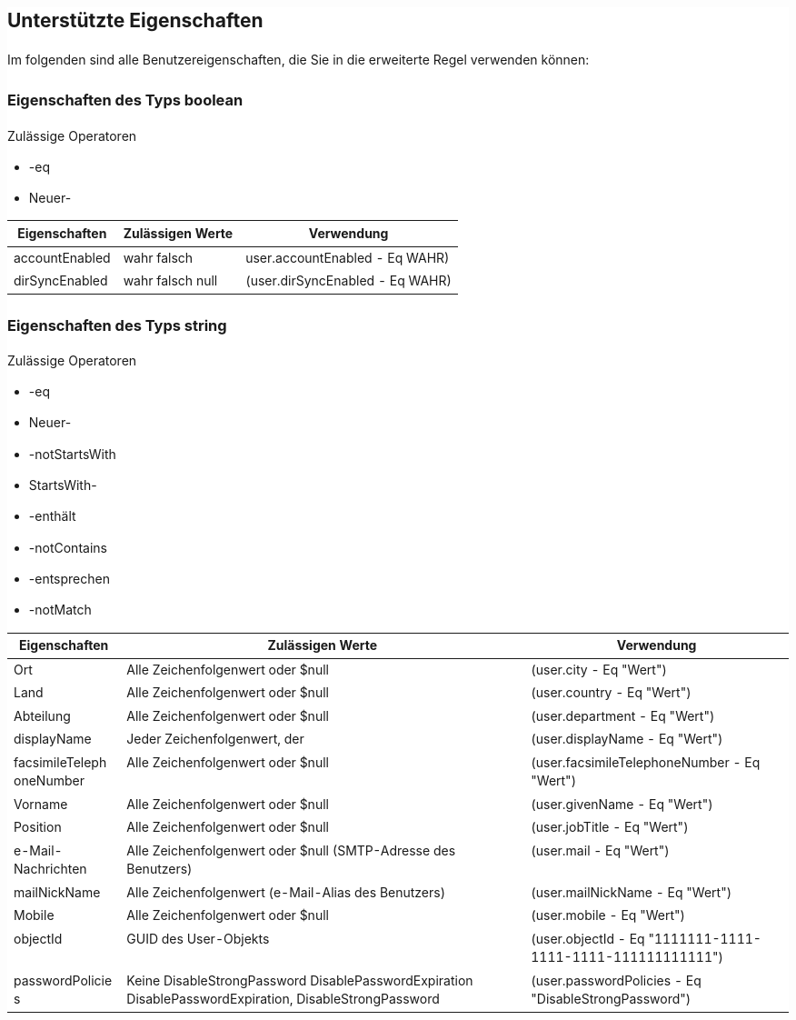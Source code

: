 ## <a name="supported-properties"></a>Unterstützte Eigenschaften
Im folgenden sind alle Benutzereigenschaften, die Sie in die erweiterte Regel verwenden können:

### <a name="properties-of-type-boolean"></a>Eigenschaften des Typs boolean

Zulässige Operatoren

* -eq


* Neuer-


| Eigenschaften     | Zulässigen Werte  | Verwendung                          |
|----------------|-----------------|--------------------------------|
| accountEnabled | wahr falsch      | user.accountEnabled - Eq WAHR)  |
| dirSyncEnabled | wahr falsch null | (user.dirSyncEnabled - Eq WAHR) |

### <a name="properties-of-type-string"></a>Eigenschaften des Typs string

Zulässige Operatoren

* -eq


* Neuer-


* -notStartsWith


* StartsWith-


* -enthält


* -notContains


* -entsprechen


* -notMatch

| Eigenschaften                 | Zulässigen Werte                                                                                        | Verwendung                                                     |
|----------------------------|-------------------------------------------------------------------------------------------------------|-----------------------------------------------------------|
| Ort                       | Alle Zeichenfolgenwert oder $null                                                                           | (user.city - Eq "Wert")                                   |
| Land                    | Alle Zeichenfolgenwert oder $null                                                                            | (user.country - Eq "Wert")                                |
| Abteilung                 | Alle Zeichenfolgenwert oder $null                                                                          | (user.department - Eq "Wert")                             |
| displayName                | Jeder Zeichenfolgenwert, der                                                                                 | (user.displayName - Eq "Wert")                            |
| facsimileTelephoneNumber   | Alle Zeichenfolgenwert oder $null                                                                           | (user.facsimileTelephoneNumber - Eq "Wert")               |
| Vorname                  | Alle Zeichenfolgenwert oder $null                                                                           | (user.givenName - Eq "Wert")                              |
| Position                   | Alle Zeichenfolgenwert oder $null                                                                           | (user.jobTitle - Eq "Wert")                               |
| e-Mail-Nachrichten                       | Alle Zeichenfolgenwert oder $null (SMTP-Adresse des Benutzers)                                                  | (user.mail - Eq "Wert")                                   |
| mailNickName               | Alle Zeichenfolgenwert (e-Mail-Alias des Benutzers)                                                            | (user.mailNickName - Eq "Wert")                           |
| Mobile                     | Alle Zeichenfolgenwert oder $null                                                                           | (user.mobile - Eq "Wert")                                 |
| objectId                   | GUID des User-Objekts                                                                            | (user.objectId - Eq "1111111-1111-1111-1111-111111111111") |
| passwordPolicies           | Keine DisableStrongPassword DisablePasswordExpiration DisablePasswordExpiration, DisableStrongPassword |   (user.passwordPolicies - Eq "DisableStrongPassword")                                                      |